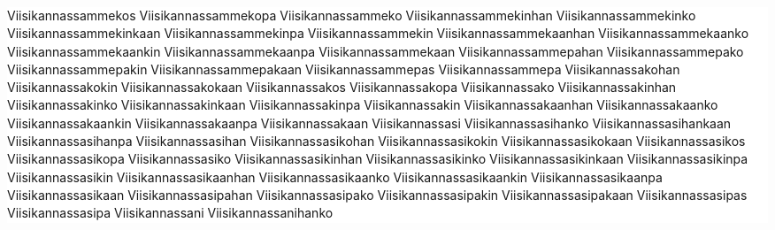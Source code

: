 Viisikannassammekos
Viisikannassammekopa
Viisikannassammeko
Viisikannassammekinhan
Viisikannassammekinko
Viisikannassammekinkaan
Viisikannassammekinpa
Viisikannassammekin
Viisikannassammekaanhan
Viisikannassammekaanko
Viisikannassammekaankin
Viisikannassammekaanpa
Viisikannassammekaan
Viisikannassammepahan
Viisikannassammepako
Viisikannassammepakin
Viisikannassammepakaan
Viisikannassammepas
Viisikannassammepa
Viisikannassakohan
Viisikannassakokin
Viisikannassakokaan
Viisikannassakos
Viisikannassakopa
Viisikannassako
Viisikannassakinhan
Viisikannassakinko
Viisikannassakinkaan
Viisikannassakinpa
Viisikannassakin
Viisikannassakaanhan
Viisikannassakaanko
Viisikannassakaankin
Viisikannassakaanpa
Viisikannassakaan
Viisikannassasi
Viisikannassasihanko
Viisikannassasihankaan
Viisikannassasihanpa
Viisikannassasihan
Viisikannassasikohan
Viisikannassasikokin
Viisikannassasikokaan
Viisikannassasikos
Viisikannassasikopa
Viisikannassasiko
Viisikannassasikinhan
Viisikannassasikinko
Viisikannassasikinkaan
Viisikannassasikinpa
Viisikannassasikin
Viisikannassasikaanhan
Viisikannassasikaanko
Viisikannassasikaankin
Viisikannassasikaanpa
Viisikannassasikaan
Viisikannassasipahan
Viisikannassasipako
Viisikannassasipakin
Viisikannassasipakaan
Viisikannassasipas
Viisikannassasipa
Viisikannassani
Viisikannassanihanko